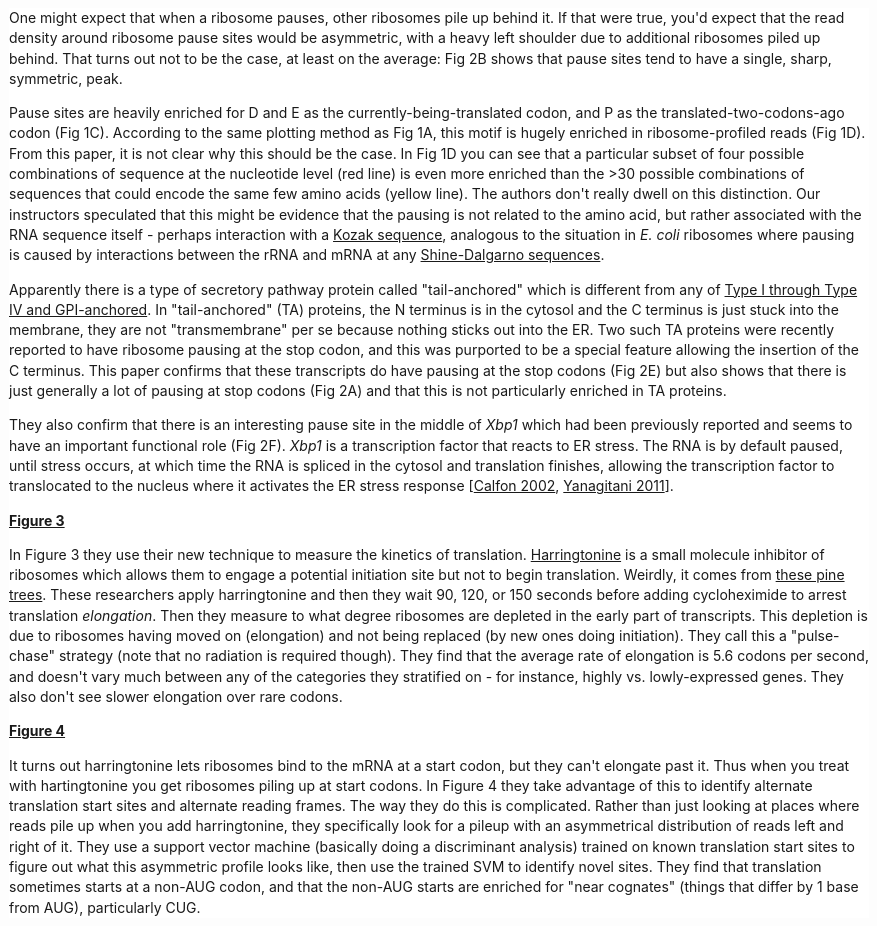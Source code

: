 One might expect that when a ribosome pauses, other ribosomes pile up behind it. If that were true, you'd expect that the read density around ribosome pause sites would be asymmetric, with a heavy left shoulder due to additional ribosomes piled up behind. That turns out not to be the case, at least on the average: Fig 2B shows that pause sites tend to have a single, sharp, symmetric, peak.

Pause sites are heavily enriched for D and E as the currently-being-translated codon, and P as the translated-two-codons-ago codon (Fig 1C). According to the same plotting method as Fig 1A, this motif is hugely enriched in ribosome-profiled reads (Fig 1D). From this paper, it is not clear why this should be the case. In Fig 1D you can see that a particular subset of four possible combinations of sequence at the nucleotide level (red line) is even more enriched than the >30 possible combinations of sequences that could encode the same few amino acids (yellow line). The authors don't really dwell on this distinction. Our instructors speculated that this might be evidence that the pausing is not related to the amino acid, but rather associated with the RNA sequence itself - perhaps interaction with a [Kozak sequence](http://en.wikipedia.org/wiki/Kozak_consensus_sequence), analogous to the situation in *E. coli* ribosomes where pausing is caused by interactions between the rRNA and mRNA at any [Shine-Dalgarno sequences](http://en.wikipedia.org/wiki/Shine-Dalgarno_sequence).

Apparently there is a type of secretory pathway protein called "tail-anchored" which is different from any of [Type I through Type IV and GPI-anchored](/2013/02/24/cell-biology-04-the-secretory-pathway/). In "tail-anchored" (TA) proteins, the N terminus is in the cytosol and the C terminus is just stuck into the membrane, they are not "transmembrane" per se because nothing sticks out into the ER. Two such TA proteins were recently reported to have ribosome pausing at the stop codon, and this was purported to be a special feature allowing the insertion of the C terminus. This paper confirms that these transcripts do have pausing at the stop codons (Fig 2E) but also shows that there is just generally a lot of pausing at stop codons (Fig 2A) and that this is not particularly enriched in TA proteins.

They also confirm that there is an interesting pause site in the middle of *Xbp1* which had been previously reported and seems to have an important functional role (Fig 2F). *Xbp1* is a transcription factor that reacts to ER stress. The RNA is by default paused, until stress occurs, at which time the RNA is spliced in the cytosol and translation finishes, allowing the transcription factor to translocated to the nucleus where it activates the ER stress response [[Calfon 2002], [Yanagitani 2011]].

**[Figure 3](http://www.ncbi.nlm.nih.gov/pmc/articles/PMC3225288/figure/F3/)**

In Figure 3 they use their new technique to measure the kinetics of translation. [Harringtonine](http://www.abcam.com/harringtonine-ab141941.html) is a small molecule inhibitor of ribosomes which allows them to engage a potential initiation site but not to begin translation. Weirdly, it comes from [these pine trees](http://en.wikipedia.org/wiki/Cephalotaxus_harringtonii). These researchers apply harringtonine and then they wait 90, 120, or 150 seconds before adding cycloheximide to arrest translation *elongation*. Then they measure to what degree ribosomes are depleted in the early part of transcripts. This depletion is due to ribosomes having moved on (elongation) and not being replaced (by new ones doing initiation). They call this a "pulse-chase" strategy (note that no radiation is required though). They find that the average rate of elongation is 5.6 codons per second, and doesn't vary much between any of the categories they stratified on - for instance, highly vs. lowly-expressed genes. They also don't see slower elongation over rare codons.

**[Figure 4](http://www.ncbi.nlm.nih.gov/pmc/articles/PMC3225288/figure/F4/)**

It turns out harringtonine lets ribosomes bind to the mRNA at a start codon, but they can't elongate past it. Thus when you treat with hartingtonine you get ribosomes piling up at start codons. In Figure 4 they take advantage of this to identify alternate translation start sites and alternate reading frames. The way they do this is complicated. Rather than just looking at places where reads pile up when you add harringtonine, they specifically look for a pileup with an asymmetrical distribution of reads left and right of it. They use a support vector machine (basically doing a discriminant analysis) trained on known translation start sites to figure out what this asymmetric profile looks like, then use the trained SVM to identify novel sites. They find that translation sometimes starts at a non-AUG codon, and that the non-AUG starts are enriched for "near cognates" (things that differ by 1 base from AUG), particularly CUG.


[Kaida 2010]: http://www.ncbi.nlm.nih.gov/pubmed/20881964 "Kaida D, Berg MG, Younis I, Kasim M, Singh LN, Wan L, Dreyfuss G. U1 snRNP protects pre-mRNAs from premature cleavage and polyadenylation. Nature. 2010 Dec  2;468(7324):664-8. doi: 10.1038/nature09479. Epub 2010 Sep 29. PubMed PMID: 20881964; PubMed Central PMCID: PMC2996489."
[Ingolia 2011]: http://www.ncbi.nlm.nih.gov/pubmed/22056041 "Ingolia NT, Lareau LF, Weissman JS. Ribosome profiling of mouse embryonic stem cells reveals the complexity and dynamics of mammalian proteomes. Cell. 2011 Nov  11;147(4):789-802. doi: 10.1016/j.cell.2011.10.002. Epub 2011 Nov 3. PubMed PMID: 22056041; PubMed Central PMCID: PMC3225288."
[Lander 2001]: http://www.ncbi.nlm.nih.gov/pubmed/11237011/ "Lander ES, Linton LM, Birren B, Nusbaum C, Zody MC, Baldwin J, Devon K, Dewar  K, Doyle M, FitzHugh W, Funke R, Gage D, Harris K, Heaford A, Howland J, Kann L,  Lehoczky J, LeVine R, McEwan P, McKernan K, Meldrim J, Mesirov JP, Miranda C, Morris W, Naylor J, Raymond C, Rosetti M, Santos R, Sheridan A, Sougnez C, Stange-Thomann N, Stojanovic N, Subramanian A, Wyman D, Rogers J, Sulston J, Ainscough R, Beck S, Bentley D, Burton J, Clee C, Carter N, Coulson A, Deadman R, Deloukas P, Dunham A, Dunham I, Durbin R, French L, Grafham D, Gregory S, Hubbard T, Humphray S, Hunt A, Jones M, Lloyd C, McMurray A, Matthews L, Mercer S, Milne  S, Mullikin JC, Mungall A, Plumb R, Ross M, Shownkeen R, Sims S, Waterston RH, Wilson RK, Hillier LW, McPherson JD, Marra MA, Mardis ER, Fulton LA, Chinwalla AT, Pepin KH, Gish WR, Chissoe SL, Wendl MC, Delehaunty KD, Miner TL, Delehaunty  A, Kramer JB, Cook LL, Fulton RS, Johnson DL, Minx PJ, Clifton SW, Hawkins T, Branscomb E, Predki P, Richardson P, Wenning S, Slezak T, Doggett N, Cheng JF, Olsen A, Lucas S, Elkin C, Uberbacher E, Frazier M, Gibbs RA, Muzny DM, Scherer SE, Bouck JB, Sodergren EJ, Worley KC, Rives CM, Gorrell JH, Metzker ML, Naylor SL, Kucherlapati RS, Nelson DL, Weinstock GM, Sakaki Y, Fujiyama A, Hattori M, Yada T, Toyoda A, Itoh T, Kawagoe C, Watanabe H, Totoki Y, Taylor T, Weissenbach  J, Heilig R, Saurin W, Artiguenave F, Brottier P, Bruls T, Pelletier E, Robert C, W...ump A, Yang H, Yu J, Wang J,  Huang G, Gu J, Hood L, Rowen L, Madan A, Qin S, Davis RW, Federspiel NA, Abola AP, Proctor MJ, Myers RM, Schmutz J, Dickson M, Grimwood J, Cox DR, Olson MV, Kaul R, Raymond C, Shimizu N, Kawasaki K, Minoshima S, Evans GA, Athanasiou M, Schultz R, Roe BA, Chen F, Pan H, Ramser J, Lehrach H, Reinhardt R, McCombie WR,  de la Bastide M, Dedhia N, Blöcker H, Hornischer K, Nordsiek G, Agarwala R, Aravind L, Bailey JA, Bateman A, Batzoglou S, Birney E, Bork P, Brown..."
[Venter 2001]: http://www.ncbi.nlm.nih.gov/pubmed/11181995 "Venter JC, Adams MD, Myers EW, Li PW, Mural RJ, Sutton GG, Smith HO, Yandell M, Evans CA, Holt RA, Gocayne JD, Amanatides P, Ballew RM, Huson DH, Wortman JR,  Zhang Q, Kodira CD, Zheng XH, Chen L, Skupski M, Subramanian G, Thomas PD, Zhang  J, Gabor Miklos GL, Nelson C, Broder S, Clark AG, Nadeau J, McKusick VA, Zinder N, Levine AJ, Roberts RJ, Simon M, Slayman C, Hunkapiller M, Bolanos R, Delcher A, Dew I, Fasulo D, Flanigan M, Florea L, Halpern A, Hannenhalli S, Kravitz S, Levy S, Mobarry C, Reinert K, Remington K, Abu-Threideh J, Beasley E, Biddick K,  Bonazzi V, Brandon R, Cargill M, Chandramouliswaran I, Charlab R, Chaturvedi K, Deng Z, Di Francesco V, Dunn P, Eilbeck K, Evangelista C, Gabrielian AE, Gan W, Ge W, Gong F, Gu Z, Guan P, Heiman TJ, Higgins ME, Ji RR, Ke Z, Ketchum KA, Lai Z, Lei Y, Li Z, Li J, Liang Y, Lin X, Lu F, Merkulov GV, Milshina N, Moore HM, Naik AK, Narayan VA, Neelam B, Nusskern D, Rusch DB, Salzberg S, Shao W, Shue B,  Sun J, Wang Z, Wang A, Wang X, Wang J, Wei M, Wides R, Xiao C, Yan C, Yao A, Ye J, Zhan M, Zhang W, Zhang H, Zhao Q, Zheng L, Zhong F, Zhong W, Zhu S, Zhao S, Gilbert D, Baumhueter S, Spier G, Carter C, Cravchik A, Woodage T, Ali F, An H, Awe A, Baldwin D, Baden H, Barnstead M, Barrow I, Beeson K, Busam D, Carver A, Center A, Cheng ML, Curry L, Danaher S, Davenport L, Desilets R, Dietz S, Dodson  K, Doup L, Ferriera S, Garg N, Gluecksmann A, Hart B, Haynes J, Haynes C, Heiner  C, Hladun S, Hostin D, Houck J, Howland T, Ibegwam C, Johnson J, Kalush F, Kline  L, Koduru S, Love A, Mann F, May D, McCawley S, McIntosh T, McMullen I, Moy M, Moy L, Murphy B, Nelson K, Pfannkoch C, Pratts E, Puri V, Qureshi H, Reardon M, Rodriguez R, Rogers YH, Romblad D, Ruhfel B, Scott R, Sitter C, Smallwood M, Stewart E, Strong R, Suh E, Thomas R, Tint NN, Tse S, Vech C, Wang G, Wetter J, Williams S, Williams M, Windsor S, Winn-Deen E, Wolfe K, Zaveri J, Zaveri K, Abril JF, Guigó..."
[Moreno 2012]: http://www.ncbi.nlm.nih.gov/pubmed/22622579 "Moreno JA, Radford H, Peretti D, Steinert JR, Verity N, Martin MG, Halliday M, Morgan J, Dinsdale D, Ortori CA, Barrett DA, Tsaytler P, Bertolotti A, Willis AE, Bushell M, Mallucci GR. Sustained translational repression by eIF2α-P mediates prion neurodegeneration. Nature. 2012 May 6;485(7399):507-11. doi: 10.1038/nature11058. Erratum in: Nature.2014 Jul 17;511(7509):370. PubMed PMID: 22622579; PubMed Central PMCID: PMC3378208."
[Vanderperre 2011]: http://www.ncbi.nlm.nih.gov/pubmed/21478263 "Vanderperre B, Staskevicius AB, Tremblay G, McCoy M, O'Neill MA, Cashman NR, Roucou X. An overlapping reading frame in the PRNP gene encodes a novel polypeptide distinct from the prion protein. FASEB J. 2011 Jul;25(7):2373-86. doi: 10.1096/fj.10-173815. Epub 2011 Apr 8. PubMed PMID: 21478263."
[Guttman 2013]: http://www.ncbi.nlm.nih.gov/pubmed/23810193 "Guttman M, Russell P, Ingolia NT, Weissman JS, Lander ES. Ribosome profiling provides evidence that large noncoding RNAs do not encode proteins. Cell. 2013 Jul 3;154(1):240-51. doi: 10.1016/j.cell.2013.06.009. Epub 2013 Jun 27. PubMed PMID: 23810193; PubMed Central PMCID: PMC3756563."
[Calfon 2002]: http://www.ncbi.nlm.nih.gov/pubmed/11780124 "Calfon M, Zeng H, Urano F, Till JH, Hubbard SR, Harding HP, Clark SG, Ron D. IRE1 couples endoplasmic reticulum load to secretory capacity by processing the XBP-1 mRNA. Nature. 2002 Jan 3;415(6867):92-6. Erratum in: Nature 2002 Nov 14;420(6912):202. PubMed PMID: 11780124."
[Yanagitani 2011]: http://www.ncbi.nlm.nih.gov/pubmed/21233347 "Yanagitani K, Kimata Y, Kadokura H, Kohno K. Translational pausing ensures membrane targeting and cytoplasmic splicing of XBP1u mRNA. Science. 2011 Feb 4;331(6017):586-9. doi: 10.1126/science.1197142. Epub 2011 Jan 13. PubMed PMID: 21233347."
[Ingolia 2012]: http://www.ncbi.nlm.nih.gov/pubmed/22836135 "Ingolia NT, Brar GA, Rouskin S, McGeachy AM, Weissman JS. The ribosome profiling strategy for monitoring translation in vivo by deep sequencing of ribosome-protected mRNA fragments. Nat Protoc. 2012 Jul 26;7(8):1534-50. doi: 10.1038/nprot.2012.086. PubMed PMID: 22836135; PubMed Central PMCID: PMC3535016."
[Moreno 2012]: http://www.ncbi.nlm.nih.gov/pubmed/22622579/ "Moreno JA, Radford H, Peretti D, Steinert JR, Verity N, Martin MG, Halliday M, Morgan J, Dinsdale D, Ortori CA, Barrett DA, Tsaytler P, Bertolotti A, Willis AE, Bushell M, Mallucci GR. Sustained translational repression by eIF2α-P mediates prion neurodegeneration. Nature. 2012 May 6;485(7399):507-11. doi: 10.1038/nature11058. Erratum in: Nature.2014 Jul 17;511(7509):370. PubMed PMID: 22622579; PubMed Central PMCID: PMC3378208."
[Harding 2000]: http://www.ncbi.nlm.nih.gov/pubmed/11106749/ "Harding HP, Novoa I, Zhang Y, Zeng H, Wek R, Schapira M, Ron D. Regulated translation initiation controls stress-induced gene expression in mammalian cells. Mol Cell. 2000 Nov;6(5):1099-108. PubMed PMID: 11106749."
[Spriggs 2010]: http://www.ncbi.nlm.nih.gov/pubmed/20965418/ "Spriggs KA, Bushell M, Willis AE. Translational regulation of gene expression  during conditions of cell stress. Mol Cell. 2010 Oct 22;40(2):228-37. doi: 10.1016/j.molcel.2010.09.028. Review. PubMed PMID: 20965418."
[Calvo 2009]: http://www.ncbi.nlm.nih.gov/pubmed/19372376 "Calvo SE, Pagliarini DJ, Mootha VK. Upstream open reading frames cause widespread reduction of protein expression and are polymorphic among humans. Proc Natl Acad Sci U S A. 2009 May 5;106(18):7507-12. doi: 10.1073/pnas.0810916106. Epub 2009 Apr 16. PubMed PMID: 19372376; PubMed Central PMCID: PMC2669787."
[Lu 2004]: http://www.ncbi.nlm.nih.gov/pubmed/15479734 "Lu PD, Harding HP, Ron D. Translation reinitiation at alternative open reading frames regulates gene expression in an integrated stress response. J Cell Biol. 2004 Oct 11;167(1):27-33. PubMed PMID: 15479734; PubMed Central PMCID: PMC2172506."
[Morris & Geballe 2000]: http://www.ncbi.nlm.nih.gov/pubmed/11073965 "Morris DR, Geballe AP. Upstream open reading frames as regulators of mRNA translation. Mol Cell Biol. 2000 Dec;20(23):8635-42. Review. PubMed PMID: 11073965; PubMed Central PMCID: PMC86464."